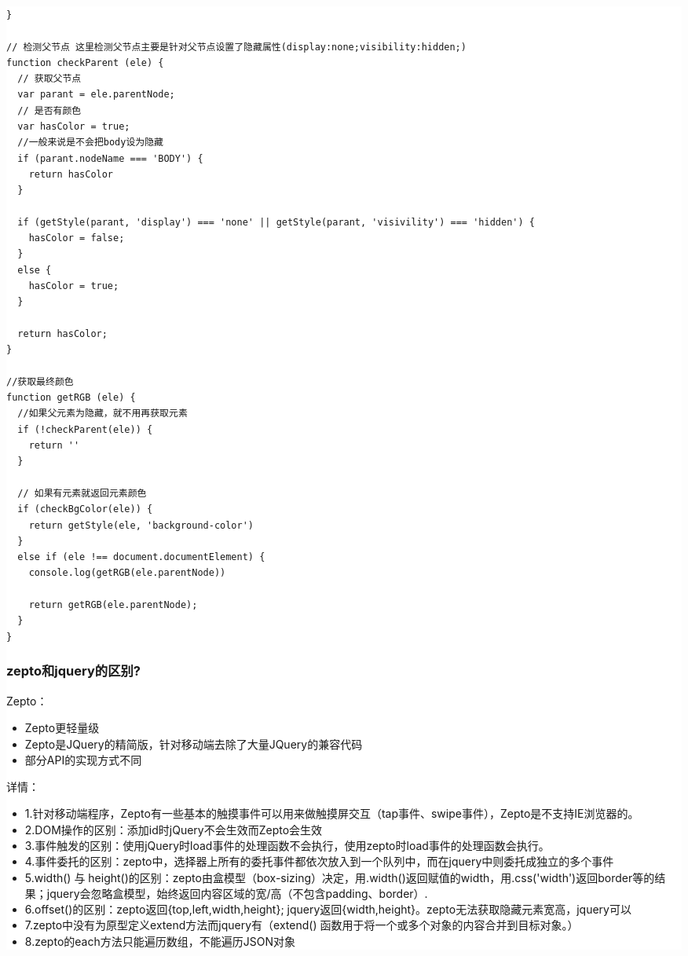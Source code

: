 ```html
}

// 检测父节点 这里检测父节点主要是针对父节点设置了隐藏属性(display:none;visibility:hidden;)
function checkParent (ele) {
  // 获取父节点
  var parant = ele.parentNode;
  // 是否有颜色
  var hasColor = true;
  //一般来说是不会把body设为隐藏
  if (parant.nodeName === 'BODY') {
    return hasColor
  }

  if (getStyle(parant, 'display') === 'none' || getStyle(parant, 'visivility') === 'hidden') {
    hasColor = false;
  }
  else {
    hasColor = true;
  }

  return hasColor;
}

//获取最终颜色
function getRGB (ele) {
  //如果父元素为隐藏，就不用再获取元素
  if (!checkParent(ele)) {
    return ''
  }

  // 如果有元素就返回元素颜色
  if (checkBgColor(ele)) {
    return getStyle(ele, 'background-color')
  }
  else if (ele !== document.documentElement) {
    console.log(getRGB(ele.parentNode))

    return getRGB(ele.parentNode);
  }
}
```
### zepto和jquery的区别?       

Zepto：    
* Zepto更轻量级   
* Zepto是JQuery的精简版，针对移动端去除了大量JQuery的兼容代码
* 部分API的实现方式不同

详情：   
* 1.针对移动端程序，Zepto有一些基本的触摸事件可以用来做触摸屏交互（tap事件、swipe事件），Zepto是不支持IE浏览器的。
* 2.DOM操作的区别：添加id时jQuery不会生效而Zepto会生效
* 3.事件触发的区别：使用jQuery时load事件的处理函数不会执行，使用zepto时load事件的处理函数会执行。
* 4.事件委托的区别：zepto中，选择器上所有的委托事件都依次放入到一个队列中，而在jquery中则委托成独立的多个事件
* 5.width() 与 height()的区别：zepto由盒模型（box-sizing）决定，用.width()返回赋值的width，用.css('width')返回border等的结果；jquery会忽略盒模型，始终返回内容区域的宽/高（不包含padding、border）.
* 6.offset()的区别：zepto返回{top,left,width,height}; jquery返回{width,height}。zepto无法获取隐藏元素宽高，jquery可以
* 7.zepto中没有为原型定义extend方法而jquery有（extend() 函数用于将一个或多个对象的内容合并到目标对象。）
* 8.zepto的each方法只能遍历数组，不能遍历JSON对象
    